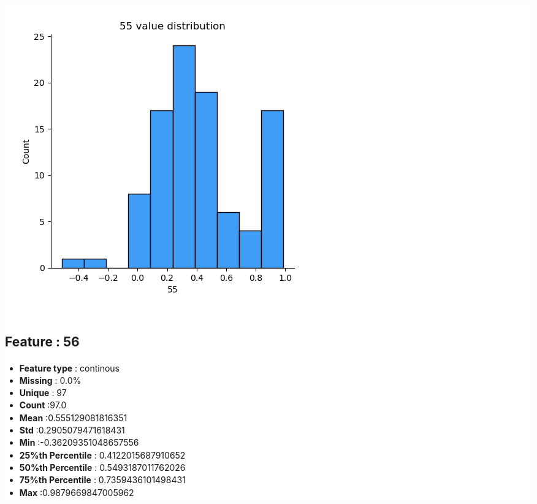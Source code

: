 ![](55.png)
## Feature : 56
- **Feature type** : continous
- **Missing** : 0.0%
- **Unique** : 97
- **Count** :97.0
- **Mean** :0.555129081816351
- **Std** :0.2905079471618431
- **Min** :-0.36209351048657556
- **25%th Percentile** : 0.4122015687910652
- **50%th Percentile** : 0.5493187011762026
- **75%th Percentile** : 0.7359436101498431
- **Max** :0.9879669847005962
